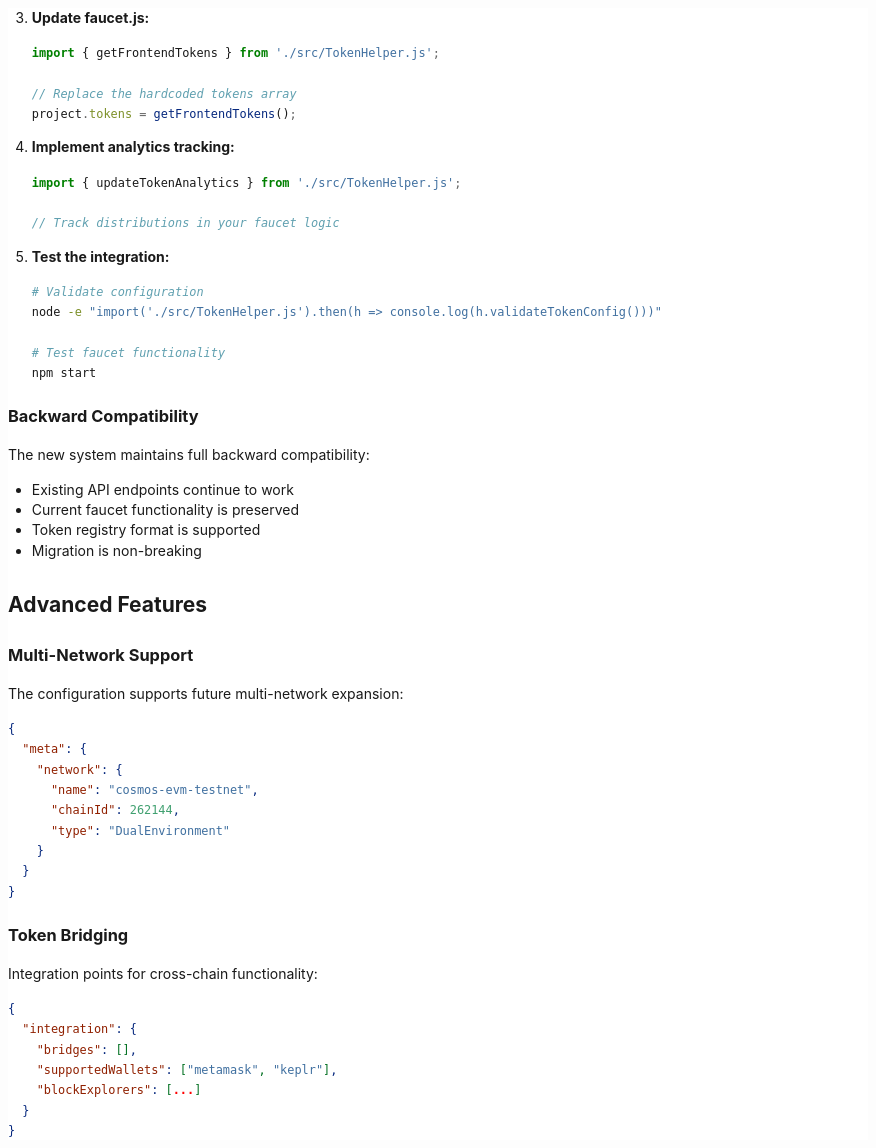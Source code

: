 3. **Update faucet.js:**
   ```javascript
   import { getFrontendTokens } from './src/TokenHelper.js';
   
   // Replace the hardcoded tokens array
   project.tokens = getFrontendTokens();
   ```

4. **Implement analytics tracking:**
   ```javascript
   import { updateTokenAnalytics } from './src/TokenHelper.js';
   
   // Track distributions in your faucet logic
   ```

5. **Test the integration:**
   ```bash
   # Validate configuration
   node -e "import('./src/TokenHelper.js').then(h => console.log(h.validateTokenConfig()))"
   
   # Test faucet functionality
   npm start
   ```

### Backward Compatibility

The new system maintains full backward compatibility:
- Existing API endpoints continue to work
- Current faucet functionality is preserved
- Token registry format is supported
- Migration is non-breaking

## Advanced Features

### Multi-Network Support
The configuration supports future multi-network expansion:

```json
{
  "meta": {
    "network": {
      "name": "cosmos-evm-testnet",
      "chainId": 262144,
      "type": "DualEnvironment"
    }
  }
}
```

### Token Bridging
Integration points for cross-chain functionality:

```json
{
  "integration": {
    "bridges": [],
    "supportedWallets": ["metamask", "keplr"],
    "blockExplorers": [...]
  }
}
```
